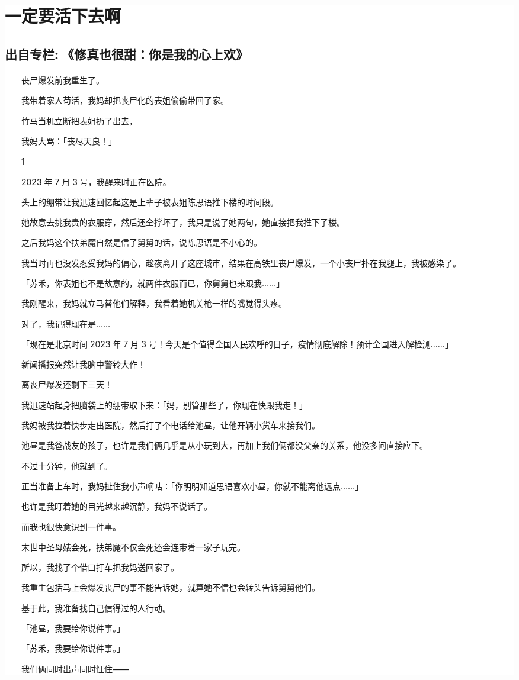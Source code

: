 # 一定要活下去啊  
## 出自专栏: 《修真也很甜：你是我的心上欢》  
&emsp;&emsp;丧尸爆发前我重生了。  
  
&emsp;&emsp;我带着家人苟活，我妈却把丧尸化的表姐偷偷带回了家。  
  
&emsp;&emsp;竹马当机立断把表姐扔了出去，  
  
&emsp;&emsp;我妈大骂：「丧尽天良！」  
  
&emsp;&emsp;1  
  
&emsp;&emsp;2023 年 7 月 3 号，我醒来时正在医院。  
  
&emsp;&emsp;头上的绷带让我迅速回忆起这是上辈子被表姐陈思语推下楼的时间段。  
  
&emsp;&emsp;她故意去挑我贵的衣服穿，然后还全撑坏了，我只是说了她两句，她直接把我推下了楼。  
  
&emsp;&emsp;之后我妈这个扶弟魔自然是信了舅舅的话，说陈思语是不小心的。  
  
&emsp;&emsp;我当时再也没发忍受我妈的偏心，趁夜离开了这座城市，结果在高铁里丧尸爆发，一个小丧尸扑在我腿上，我被感染了。  
  
&emsp;&emsp;「苏禾，你表姐也不是故意的，就两件衣服而已，你舅舅也来跟我……」  
  
&emsp;&emsp;我刚醒来，我妈就立马替他们解释，我看着她机关枪一样的嘴觉得头疼。  
  
&emsp;&emsp;对了，我记得现在是……  
  
&emsp;&emsp;「现在是北京时间 2023 年 7 月 3 号！今天是个值得全国人民欢呼的日子，疫情彻底解除！预计全国进入解检测……」  
  
&emsp;&emsp;新闻播报突然让我脑中警铃大作！  
  
&emsp;&emsp;离丧尸爆发还剩下三天！  
  
&emsp;&emsp;我迅速站起身把脑袋上的绷带取下来：「妈，别管那些了，你现在快跟我走！」  
  
&emsp;&emsp;我妈被我拉着快步走出医院，然后打了个电话给池昼，让他开辆小货车来接我们。  
  
&emsp;&emsp;池昼是我爸战友的孩子，也许是我们俩几乎是从小玩到大，再加上我们俩都没父亲的关系，他没多问直接应下。  
  
&emsp;&emsp;不过十分钟，他就到了。  
  
&emsp;&emsp;正当准备上车时，我妈扯住我小声嘀咕：「你明明知道思语喜欢小昼，你就不能离他远点……」  
  
&emsp;&emsp;也许是我盯着她的目光越来越沉静，我妈不说话了。  
  
&emsp;&emsp;而我也很快意识到一件事。  
  
&emsp;&emsp;末世中圣母婊会死，扶弟魔不仅会死还会连带着一家子玩完。  
  
&emsp;&emsp;所以，我找了个借口打车把我妈送回家了。  
  
&emsp;&emsp;我重生包括马上会爆发丧尸的事不能告诉她，就算她不信也会转头告诉舅舅他们。  
  
&emsp;&emsp;基于此，我准备找自己信得过的人行动。  
  
&emsp;&emsp;「池昼，我要给你说件事。」  
  
&emsp;&emsp;「苏禾，我要给你说件事。」  
  
&emsp;&emsp;我们俩同时出声同时怔住——  
  